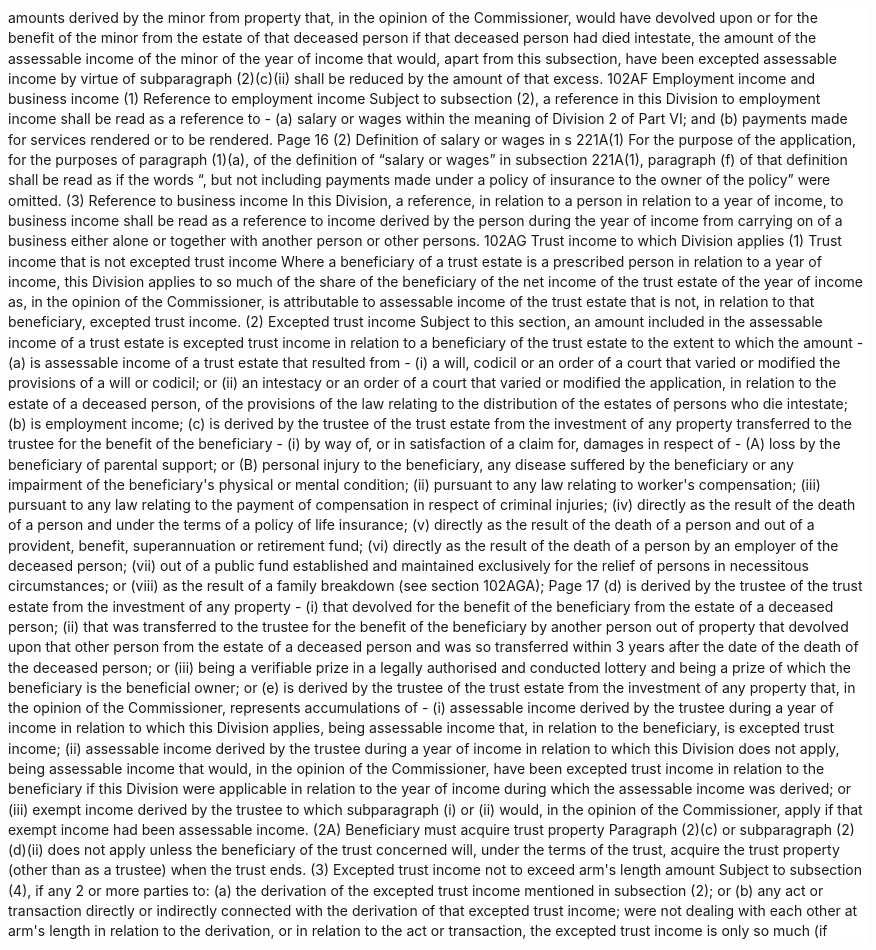 amounts derived by the minor from property that, in the opinion of the Commissioner, would have devolved upon or for the benefit of the minor from the estate of that deceased person if that deceased person had died intestate, the amount of the assessable income of the minor of the year of income that would, apart from this subsection, have been excepted assessable income by virtue of subparagraph (2)(c)(ii) shall be reduced by the amount of that excess. 102AF Employment income and business income (1) Reference to employment income Subject to subsection (2), a reference in this Division to employment income shall be read as a reference to - (a) salary or wages within the meaning of Division 2 of Part VI; and (b) payments made for services rendered or to be rendered. Page 16 (2) Definition of salary or wages in s 221A(1) For the purpose of the application, for the purposes of paragraph (1)(a), of the definition of “salary or wages” in subsection 221A(1), paragraph (f) of that definition shall be read as if the words “, but not including payments made under a policy of insurance to the owner of the policy” were omitted. (3) Reference to business income In this Division, a reference, in relation to a person in relation to a year of income, to business income shall be read as a reference to income derived by the person during the year of income from carrying on of a business either alone or together with another person or other persons. 102AG Trust income to which Division applies (1) Trust income that is not excepted trust income Where a beneficiary of a trust estate is a prescribed person in relation to a year of income, this Division applies to so much of the share of the beneficiary of the net income of the trust estate of the year of income as, in the opinion of the Commissioner, is attributable to assessable income of the trust estate that is not, in relation to that beneficiary, excepted trust income. (2) Excepted trust income Subject to this section, an amount included in the assessable income of a trust estate is excepted trust income in relation to a beneficiary of the trust estate to the extent to which the amount - (a) is assessable income of a trust estate that resulted from - (i) a will, codicil or an order of a court that varied or modified the provisions of a will or codicil; or (ii) an intestacy or an order of a court that varied or modified the application, in relation to the estate of a deceased person, of the provisions of the law relating to the distribution of the estates of persons who die intestate; (b) is employment income; (c) is derived by the trustee of the trust estate from the investment of any property transferred to the trustee for the benefit of the beneficiary - (i) by way of, or in satisfaction of a claim for, damages in respect of - (A) loss by the beneficiary of parental support; or (B) personal injury to the beneficiary, any disease suffered by the beneficiary or any impairment of the beneficiary's physical or mental condition; (ii) pursuant to any law relating to worker's compensation; (iii) pursuant to any law relating to the payment of compensation in respect of criminal injuries; (iv) directly as the result of the death of a person and under the terms of a policy of life insurance; (v) directly as the result of the death of a person and out of a provident, benefit, superannuation or retirement fund; (vi) directly as the result of the death of a person by an employer of the deceased person; (vii) out of a public fund established and maintained exclusively for the relief of persons in necessitous circumstances; or (viii) as the result of a family breakdown (see section 102AGA); Page 17 (d) is derived by the trustee of the trust estate from the investment of any property - (i) that devolved for the benefit of the beneficiary from the estate of a deceased person; (ii) that was transferred to the trustee for the benefit of the beneficiary by another person out of property that devolved upon that other person from the estate of a deceased person and was so transferred within 3 years after the date of the death of the deceased person; or (iii) being a verifiable prize in a legally authorised and conducted lottery and being a prize of which the beneficiary is the beneficial owner; or (e) is derived by the trustee of the trust estate from the investment of any property that, in the opinion of the Commissioner, represents accumulations of - (i) assessable income derived by the trustee during a year of income in relation to which this Division applies, being assessable income that, in relation to the beneficiary, is excepted trust income; (ii) assessable income derived by the trustee during a year of income in relation to which this Division does not apply, being assessable income that would, in the opinion of the Commissioner, have been excepted trust income in relation to the beneficiary if this Division were applicable in relation to the year of income during which the assessable income was derived; or (iii) exempt income derived by the trustee to which subparagraph (i) or (ii) would, in the opinion of the Commissioner, apply if that exempt income had been assessable income. (2A) Beneficiary must acquire trust property Paragraph (2)(c) or subparagraph (2)(d)(ii) does not apply unless the beneficiary of the trust concerned will, under the terms of the trust, acquire the trust property (other than as a trustee) when the trust ends. (3) Excepted trust income not to exceed arm's length amount Subject to subsection (4), if any 2 or more parties to: (a) the derivation of the excepted trust income mentioned in subsection (2); or (b) any act or transaction directly or indirectly connected with the derivation of that excepted trust income; were not dealing with each other at arm's length in relation to the derivation, or in relation to the act or transaction, the excepted trust income is only so much (if